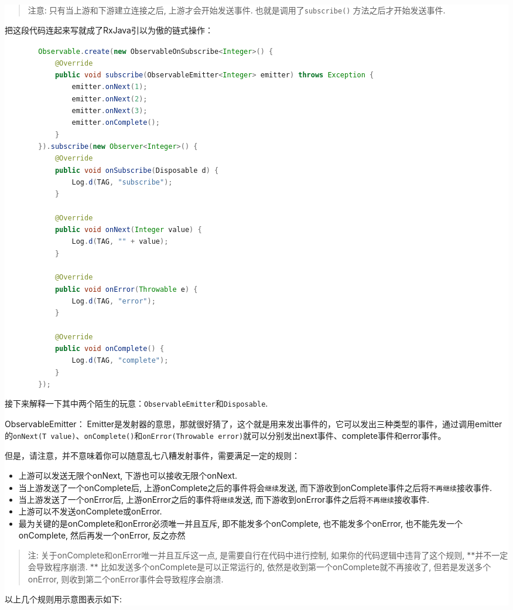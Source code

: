 > 注意: 只有当上游和下游建立连接之后, 上游才会开始发送事件. 也就是调用了`subscribe()` 方法之后才开始发送事件.

把这段代码连起来写就成了RxJava引以为傲的链式操作：



```java
        Observable.create(new ObservableOnSubscribe<Integer>() {
            @Override
            public void subscribe(ObservableEmitter<Integer> emitter) throws Exception {
                emitter.onNext(1);
                emitter.onNext(2);
                emitter.onNext(3);
                emitter.onComplete();
            }
        }).subscribe(new Observer<Integer>() {
            @Override
            public void onSubscribe(Disposable d) {
                Log.d(TAG, "subscribe");
            }

            @Override
            public void onNext(Integer value) {
                Log.d(TAG, "" + value);
            }

            @Override
            public void onError(Throwable e) {
                Log.d(TAG, "error");
            }

            @Override
            public void onComplete() {
                Log.d(TAG, "complete");
            }
        });
```

接下来解释一下其中两个陌生的玩意：`ObservableEmitter`和`Disposable`.

ObservableEmitter： Emitter是发射器的意思，那就很好猜了，这个就是用来发出事件的，它可以发出三种类型的事件，通过调用emitter的`onNext(T value)`、`onComplete()`和`onError(Throwable error)`就可以分别发出next事件、complete事件和error事件。

但是，请注意，并不意味着你可以随意乱七八糟发射事件，需要满足一定的规则：

- 上游可以发送无限个onNext, 下游也可以接收无限个onNext.
- 当上游发送了一个onComplete后, 上游onComplete之后的事件将会`继续`发送, 而下游收到onComplete事件之后将`不再继续`接收事件.
- 当上游发送了一个onError后,  上游onError之后的事件将`继续`发送, 而下游收到onError事件之后将`不再继续`接收事件.
- 上游可以不发送onComplete或onError.
- 最为关键的是onComplete和onError必须唯一并且互斥, 即不能发多个onComplete, 也不能发多个onError,  也不能先发一个onComplete, 然后再发一个onError, 反之亦然

> 注: 关于onComplete和onError唯一并且互斥这一点,  是需要自行在代码中进行控制, 如果你的代码逻辑中违背了这个规则, **并不一定会导致程序崩溃. ** 比如发送多个onComplete是可以正常运行的, 依然是收到第一个onComplete就不再接收了, 但若是发送多个onError, 则收到第二个onError事件会导致程序会崩溃.

以上几个规则用示意图表示如下:
